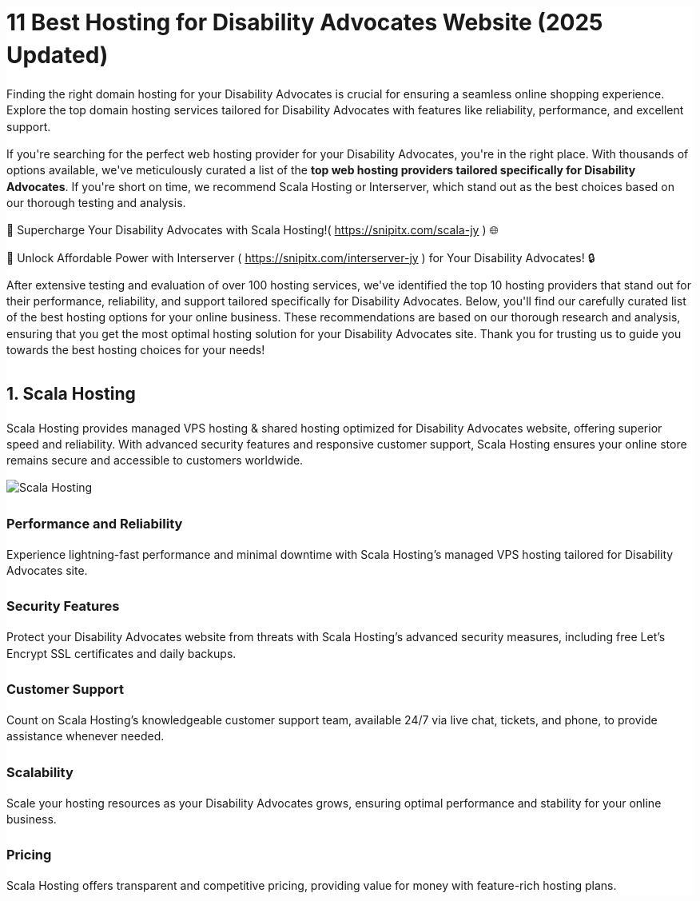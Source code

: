 # 11 Best Hosting for Disability Advocates Website (2025 Updated)

Finding the right domain hosting for your Disability Advocates is crucial for ensuring a seamless online shopping experience. Explore the top domain hosting services tailored for Disability Advocates with features like reliability, performance, and excellent support.

If you're searching for the perfect web hosting provider for your Disability Advocates, you're in the right place. With thousands of options available, we've meticulously curated a list of the **top web hosting providers tailored specifically for Disability Advocates**. If you're short on time, we recommend Scala Hosting or Interserver, which stand out as the best choices based on our thorough testing and analysis.

🚀 Supercharge Your Disability Advocates with Scala Hosting!( https://snipitx.com/scala-jy ) 🌐 

💸 Unlock Affordable Power with Interserver ( https://snipitx.com/interserver-jy ) for Your Disability Advocates! 🔒

After extensive testing and evaluation of over 100 hosting services, we've identified the top 10 hosting providers that stand out for their performance, reliability, and support tailored specifically for Disability Advocates. Below, you'll find our carefully curated list of the best hosting options for your online business. These recommendations are based on our thorough research and analysis, ensuring that you get the most optimal hosting solution for your Disability Advocates site. Thank you for trusting us to guide you towards the best hosting choices for your needs!

## 1. Scala Hosting

Scala Hosting provides managed VPS hosting & shared hosting optimized for Disability Advocates website, offering superior speed and reliability. With advanced security features and responsive customer support, Scala Hosting ensures your online store remains secure and accessible to customers worldwide.

![Scala Hosting](https://i.imgur.com/uJ5JIK3.png "Scala Web Hosting")

### Performance and Reliability
Experience lightning-fast performance and minimal downtime with Scala Hosting’s managed VPS hosting tailored for Disability Advocates site.

### Security Features
Protect your Disability Advocates website from threats with Scala Hosting’s advanced security measures, including free Let’s Encrypt SSL certificates and daily backups.

### Customer Support
Count on Scala Hosting’s knowledgeable customer support team, available 24/7 via live chat, tickets, and phone, to provide assistance whenever needed.

### Scalability
Scale your hosting resources as your Disability Advocates grows, ensuring optimal performance and stability for your online business.

### Pricing
Scala Hosting offers transparent and competitive pricing, providing value for money with feature-rich hosting plans.
